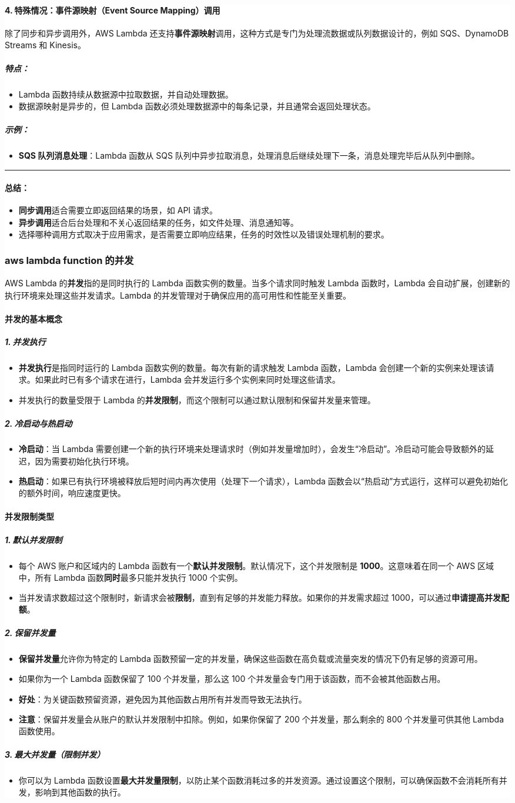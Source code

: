 
#### 4. **特殊情况：事件源映射（Event Source Mapping）调用**

除了同步和异步调用外，AWS Lambda 还支持**事件源映射**调用，这种方式是专门为处理流数据或队列数据设计的，例如 SQS、DynamoDB Streams 和 Kinesis。

##### 特点：
- Lambda 函数持续从数据源中拉取数据，并自动处理数据。
- 数据源映射是异步的，但 Lambda 函数必须处理数据源中的每条记录，并且通常会返回处理状态。

##### 示例：
- **SQS 队列消息处理**：Lambda 函数从 SQS 队列中异步拉取消息，处理消息后继续处理下一条，消息处理完毕后从队列中删除。

---

#### 总结：
- **同步调用**适合需要立即返回结果的场景，如 API 请求。
- **异步调用**适合后台处理和不关心返回结果的任务，如文件处理、消息通知等。
- 选择哪种调用方式取决于应用需求，是否需要立即响应结果，任务的时效性以及错误处理机制的要求。


### aws lambda function 的并发

AWS Lambda 的**并发**指的是同时执行的 Lambda 函数实例的数量。当多个请求同时触发 Lambda 函数时，Lambda 会自动扩展，创建新的执行环境来处理这些并发请求。Lambda 的并发管理对于确保应用的高可用性和性能至关重要。

#### 并发的基本概念

##### 1. **并发执行**
- **并发执行**是指同时运行的 Lambda 函数实例的数量。每次有新的请求触发 Lambda 函数，Lambda 会创建一个新的实例来处理该请求。如果此时已有多个请求在进行，Lambda 会并发运行多个实例来同时处理这些请求。

- 并发执行的数量受限于 Lambda 的**并发限制**，而这个限制可以通过默认限制和保留并发量来管理。

##### 2. **冷启动与热启动**
- **冷启动**：当 Lambda 需要创建一个新的执行环境来处理请求时（例如并发量增加时），会发生“冷启动”。冷启动可能会导致额外的延迟，因为需要初始化执行环境。

- **热启动**：如果已有执行环境被释放后短时间内再次使用（处理下一个请求），Lambda 函数会以“热启动”方式运行，这样可以避免初始化的额外时间，响应速度更快。

#### 并发限制类型

##### 1. **默认并发限制**
- 每个 AWS 账户和区域内的 Lambda 函数有一个**默认并发限制**。默认情况下，这个并发限制是 **1000**。这意味着在同一个 AWS 区域中，所有 Lambda 函数**同时**最多只能并发执行 1000 个实例。

- 当并发请求数超过这个限制时，新请求会被**限制**，直到有足够的并发能力释放。如果你的并发需求超过 1000，可以通过**申请提高并发配额**。

##### 2. **保留并发量**
- **保留并发量**允许你为特定的 Lambda 函数预留一定的并发量，确保这些函数在高负载或流量突发的情况下仍有足够的资源可用。

- 如果你为一个 Lambda 函数保留了 100 个并发量，那么这 100 个并发量会专门用于该函数，而不会被其他函数占用。

- **好处**：为关键函数预留资源，避免因为其他函数占用所有并发而导致无法执行。

- **注意**：保留并发量会从账户的默认并发限制中扣除。例如，如果你保留了 200 个并发量，那么剩余的 800 个并发量可供其他 Lambda 函数使用。

##### 3. **最大并发量（限制并发）**
- 你可以为 Lambda 函数设置**最大并发量限制**，以防止某个函数消耗过多的并发资源。通过设置这个限制，可以确保函数不会消耗所有并发，影响到其他函数的执行。

